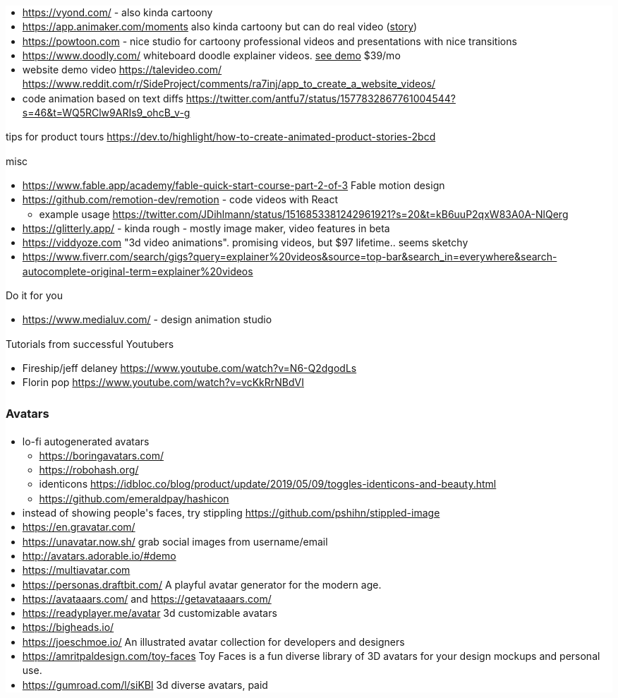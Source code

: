   - https://vyond.com/ - also kinda cartoony
  - https://app.animaker.com/moments also kinda cartoony but can do real video ([story](https://codestory.co/podcast/bonus-raghav-r-s-animaker/))
  - https://powtoon.com - nice studio for cartoony professional videos and presentations with nice transitions
  - https://www.doodly.com/ whiteboard doodle explainer videos. [see demo](https://www.youtube.com/watch?v=Cdv0do3oMbA&list=PLvCrTe3h4inftA8S94CZmRVWB0EzihJeQ&index=1) $39/mo
  - website demo video https://talevideo.com/ https://www.reddit.com/r/SideProject/comments/ra7inj/app_to_create_a_website_videos/
  - code animation based on text diffs https://twitter.com/antfu7/status/1577832867761004544?s=46&t=WQ5RClw9ARIs9_ohcB_v-g

tips for product tours https://dev.to/highlight/how-to-create-animated-product-stories-2bcd

misc

- https://www.fable.app/academy/fable-quick-start-course-part-2-of-3 Fable motion design
- https://github.com/remotion-dev/remotion - code videos with React
  -  example usage https://twitter.com/JDihlmann/status/1516853381242961921?s=20&t=kB6uuP2qxW83A0A-NlQerg
- https://glitterly.app/ - kinda rough - mostly image maker, video features in beta
- https://viddyoze.com "3d video animations". promising videos, but $97 lifetime.. seems sketchy
- https://www.fiverr.com/search/gigs?query=explainer%20videos&source=top-bar&search_in=everywhere&search-autocomplete-original-term=explainer%20videos

Do it for you

- https://www.medialuv.com/ - design animation studio

Tutorials from successful Youtubers

- Fireship/jeff delaney https://www.youtube.com/watch?v=N6-Q2dgodLs
- Florin pop https://www.youtube.com/watch?v=vcKkRrNBdVI

### Avatars

- lo-fi autogenerated avatars
  - https://boringavatars.com/
  - https://robohash.org/
  - identicons https://idbloc.co/blog/product/update/2019/05/09/toggles-identicons-and-beauty.html
  - https://github.com/emeraldpay/hashicon
- instead of showing people's faces, try stippling https://github.com/pshihn/stippled-image
- https://en.gravatar.com/
- https://unavatar.now.sh/ grab social images from username/email
- http://avatars.adorable.io/#demo
- https://multiavatar.com
- https://personas.draftbit.com/ A playful avatar generator for the modern age.
- https://avataaars.com/ and https://getavataaars.com/
- https://readyplayer.me/avatar 3d customizable avatars
- https://bigheads.io/
- https://joeschmoe.io/ An illustrated avatar collection for
  developers and designers
- https://amritpaldesign.com/toy-faces Toy Faces is a fun diverse library of 3D avatars for your design mockups and personal use.
- https://gumroad.com/l/siKBl 3d diverse avatars, paid
